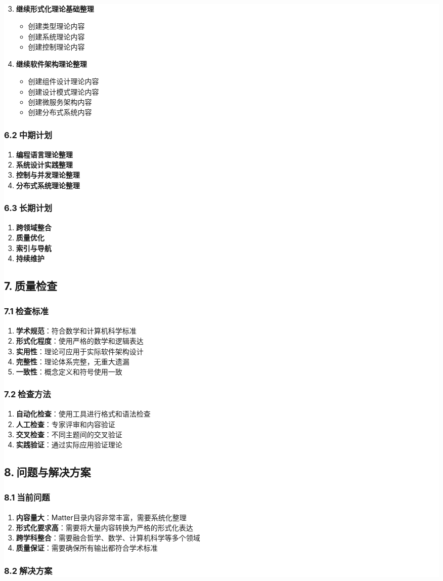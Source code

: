 3. **继续形式化理论基础整理**
   - 创建类型理论内容
   - 创建系统理论内容
   - 创建控制理论内容

4. **继续软件架构理论整理**
   - 创建组件设计理论内容
   - 创建设计模式理论内容
   - 创建微服务架构内容
   - 创建分布式系统内容

### 6.2 中期计划

1. **编程语言理论整理**
2. **系统设计实践整理**
3. **控制与并发理论整理**
4. **分布式系统理论整理**

### 6.3 长期计划

1. **跨领域整合**
2. **质量优化**
3. **索引与导航**
4. **持续维护**

## 7. 质量检查

### 7.1 检查标准

1. **学术规范**：符合数学和计算机科学标准
2. **形式化程度**：使用严格的数学和逻辑表达
3. **实用性**：理论可应用于实际软件架构设计
4. **完整性**：理论体系完整，无重大遗漏
5. **一致性**：概念定义和符号使用一致

### 7.2 检查方法

1. **自动化检查**：使用工具进行格式和语法检查
2. **人工检查**：专家评审和内容验证
3. **交叉检查**：不同主题间的交叉验证
4. **实践验证**：通过实际应用验证理论

## 8. 问题与解决方案

### 8.1 当前问题

1. **内容量大**：Matter目录内容非常丰富，需要系统化整理
2. **形式化要求高**：需要将大量内容转换为严格的形式化表达
3. **跨学科整合**：需要融合哲学、数学、计算机科学等多个领域
4. **质量保证**：需要确保所有输出都符合学术标准

### 8.2 解决方案
